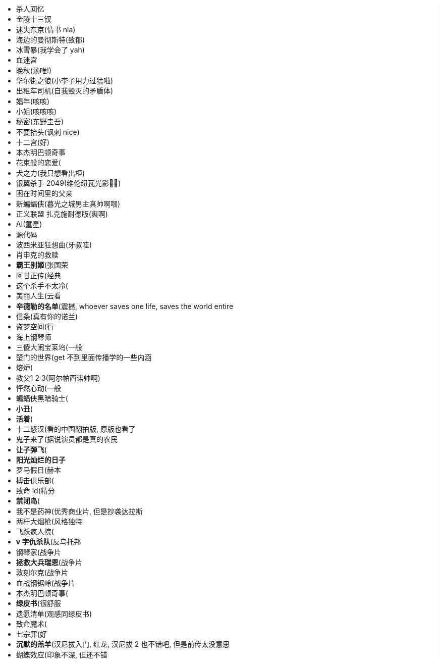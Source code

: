 - 杀人回忆
- 金陵十三钗
- 迷失东京(情书 nia)
- 海边的曼彻斯特(致郁)
- 冰雪暴(我学会了 yah)
- 血迷宫
- 晚秋(汤唯!)
- 华尔街之狼(小李子用力过猛啦)
- 出租车司机(自我毁灭的矛盾体)
- 娼年(咳咳)
- 小姐(咳咳咳)
- 秘密(东野圭吾)
- 不要抬头(讽刺 nice)
- 十二宫(好)
- 本杰明巴顿奇事
- 花束般的恋爱(
- 犬之力(我只想看出柜)
- 银翼杀手 2049(维伦纽瓦光影🐂🐸)
- 困在时间里的父亲
- 新蝙蝠侠(暮光之城男主真帅啊喂)
- 正义联盟 扎克施耐德版(爽啊)
- AI(童星)
- 源代码
- 波西米亚狂想曲(牙叔哇)
- 肖申克的救赎
- **霸王别姬**(张国荣
- 阿甘正传(经典
- 这个杀手不太冷(
- 美丽人生(云看
- **辛德勒的名单**(震撼, whoever saves one life, saves the world entire
- 信条(真有你的诺兰)
- 盗梦空间(行
- 海上钢琴师
- 三傻大闹宝莱坞(一般
- 楚门的世界(get 不到里面传播学的一些内涵
- 熔炉(
- 教父1 2 3(阿尔帕西诺帅啊)
- 怦然心动(一般
- 蝙蝠侠黑暗骑士(
- **小丑**(
- **活着**(
- 十二怒汉(看的中国翻拍版, 原版也看了
- 鬼子来了(据说演员都是真的农民
- **让子弹飞**(
- **阳光灿烂的日子**
- 罗马假日(赫本
- 搏击俱乐部(
- 致命 id(精分
- **禁闭岛**(
- 我不是药神(优秀商业片, 但是抄袭达拉斯
- 两杆大烟枪(风格独特
- 飞跃疯人院(
- **v 字仇杀队**(反乌托邦
- 钢琴家(战争片
- **拯救大兵瑞恩**(战争片
- 敦刻尔克(战争片
- 血战钢锯岭(战争片
- 本杰明巴顿奇事(
- **绿皮书**(很舒服
- 遗愿清单(观感同绿皮书)
- 致命魔术(
- 七宗罪(好
- **沉默的羔羊**(汉尼拔入门, 红龙, 汉尼拔 2 也不错吧, 但是前传太没意思
- 蝴蝶效应(印象不深, 但还不错